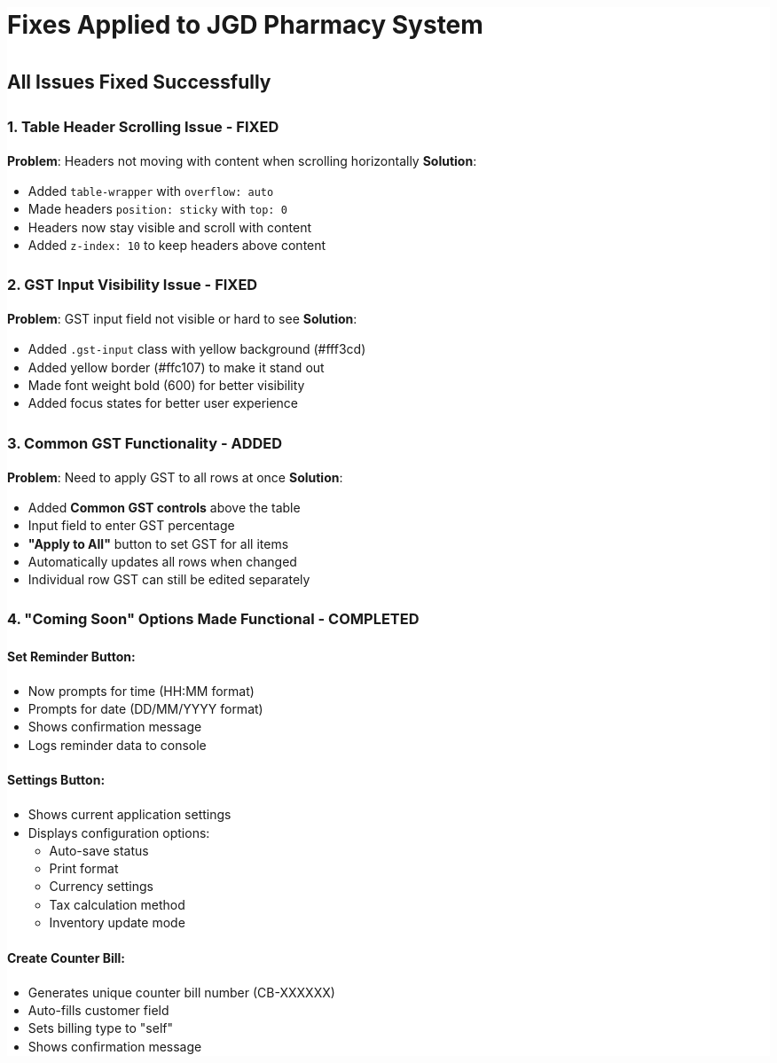 # Fixes Applied to JGD Pharmacy System

## **All Issues Fixed Successfully**

### 1. **Table Header Scrolling Issue** - FIXED
**Problem**: Headers not moving with content when scrolling horizontally
**Solution**: 
- Added `table-wrapper` with `overflow: auto`
- Made headers `position: sticky` with `top: 0`
- Headers now stay visible and scroll with content
- Added `z-index: 10` to keep headers above content

### 2. **GST Input Visibility Issue** - FIXED
**Problem**: GST input field not visible or hard to see
**Solution**:
- Added `.gst-input` class with yellow background (#fff3cd)
- Added yellow border (#ffc107) to make it stand out
- Made font weight bold (600) for better visibility
- Added focus states for better user experience

### 3. **Common GST Functionality** - ADDED
**Problem**: Need to apply GST to all rows at once
**Solution**:
- Added **Common GST controls** above the table
- Input field to enter GST percentage
- **"Apply to All"** button to set GST for all items
- Automatically updates all rows when changed
- Individual row GST can still be edited separately

### 4. **"Coming Soon" Options Made Functional** - COMPLETED

#### **Set Reminder Button**:
- Now prompts for time (HH:MM format)
- Prompts for date (DD/MM/YYYY format)
- Shows confirmation message
- Logs reminder data to console

#### **Settings Button**:
- Shows current application settings
- Displays configuration options:
  - Auto-save status
  - Print format
  - Currency settings
  - Tax calculation method
  - Inventory update mode

#### **Create Counter Bill**:
- Generates unique counter bill number (CB-XXXXXX)
- Auto-fills customer field
- Sets billing type to "self"
- Shows confirmation message
